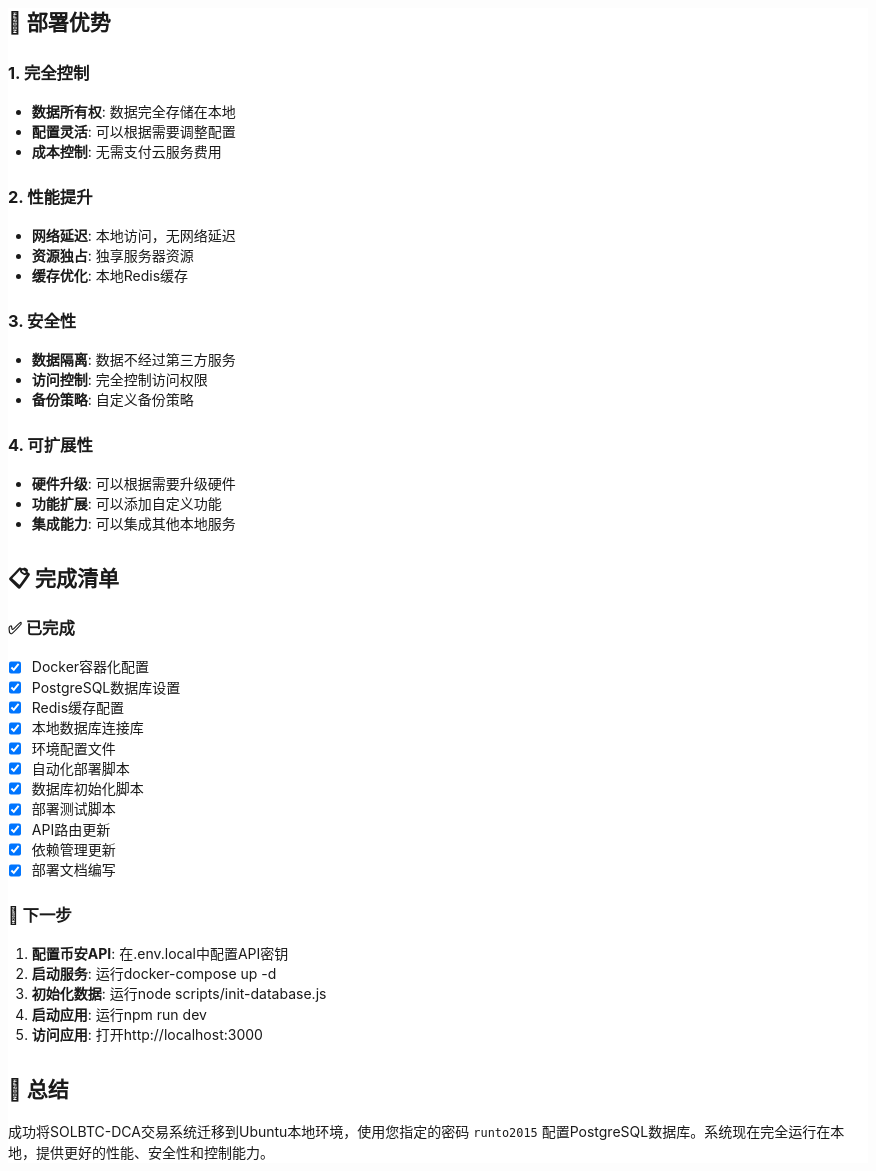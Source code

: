## 🎉 部署优势

### 1. 完全控制
- **数据所有权**: 数据完全存储在本地
- **配置灵活**: 可以根据需要调整配置
- **成本控制**: 无需支付云服务费用

### 2. 性能提升
- **网络延迟**: 本地访问，无网络延迟
- **资源独占**: 独享服务器资源
- **缓存优化**: 本地Redis缓存

### 3. 安全性
- **数据隔离**: 数据不经过第三方服务
- **访问控制**: 完全控制访问权限
- **备份策略**: 自定义备份策略

### 4. 可扩展性
- **硬件升级**: 可以根据需要升级硬件
- **功能扩展**: 可以添加自定义功能
- **集成能力**: 可以集成其他本地服务

## 📋 完成清单

### ✅ 已完成
- [x] Docker容器化配置
- [x] PostgreSQL数据库设置
- [x] Redis缓存配置
- [x] 本地数据库连接库
- [x] 环境配置文件
- [x] 自动化部署脚本
- [x] 数据库初始化脚本
- [x] 部署测试脚本
- [x] API路由更新
- [x] 依赖管理更新
- [x] 部署文档编写

### 🎯 下一步
1. **配置币安API**: 在.env.local中配置API密钥
2. **启动服务**: 运行docker-compose up -d
3. **初始化数据**: 运行node scripts/init-database.js
4. **启动应用**: 运行npm run dev
5. **访问应用**: 打开http://localhost:3000

## 🚀 总结

成功将SOLBTC-DCA交易系统迁移到Ubuntu本地环境，使用您指定的密码 `runto2015` 配置PostgreSQL数据库。系统现在完全运行在本地，提供更好的性能、安全性和控制能力。
